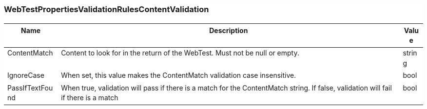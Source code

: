 ### WebTestPropertiesValidationRulesContentValidation

| Name | Description | Value |
|-|-|-|
| ContentMatch | Content to look for in the return of the WebTest.  Must not be null or empty. | string |
| IgnoreCase | When set, this value makes the ContentMatch validation case insensitive. | bool |
| PassIfTextFound | When true, validation will pass if there is a match for the ContentMatch string.  If false, validation will fail if there is a match | bool |


